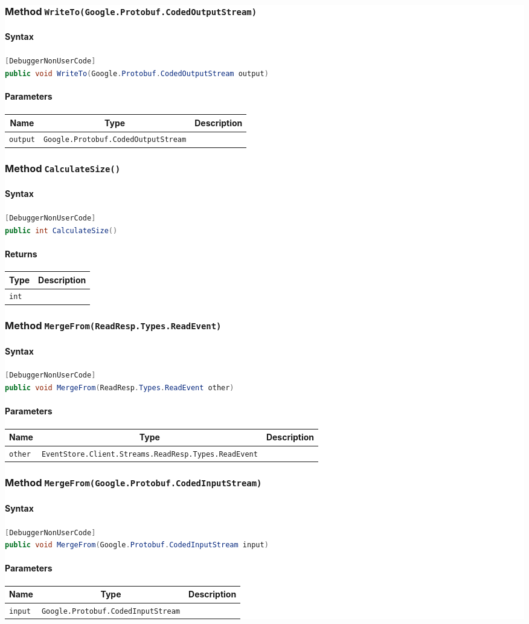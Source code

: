 ### Method `WriteTo(Google.Protobuf.CodedOutputStream)`

#### Syntax
```csharp
[DebuggerNonUserCode]
public void WriteTo(Google.Protobuf.CodedOutputStream output)
```
#### Parameters
Name | Type | Description
--- | --- | ---
`output` | `Google.Protobuf.CodedOutputStream` | 



### Method `CalculateSize()`

#### Syntax
```csharp
[DebuggerNonUserCode]
public int CalculateSize()
```
#### Returns
Type | Description
--- | ---
`int` | 



### Method `MergeFrom(ReadResp.Types.ReadEvent)`

#### Syntax
```csharp
[DebuggerNonUserCode]
public void MergeFrom(ReadResp.Types.ReadEvent other)
```
#### Parameters
Name | Type | Description
--- | --- | ---
`other` | `EventStore.Client.Streams.ReadResp.Types.ReadEvent` | 



### Method `MergeFrom(Google.Protobuf.CodedInputStream)`

#### Syntax
```csharp
[DebuggerNonUserCode]
public void MergeFrom(Google.Protobuf.CodedInputStream input)
```
#### Parameters
Name | Type | Description
--- | --- | ---
`input` | `Google.Protobuf.CodedInputStream` | 
